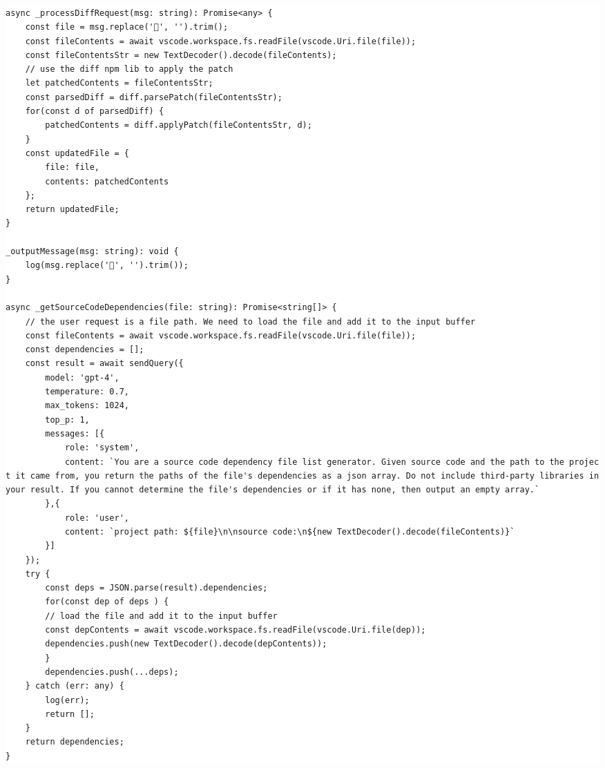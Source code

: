     async _processDiffRequest(msg: string): Promise<any> {
        const file = msg.replace('💠', '').trim();
        const fileContents = await vscode.workspace.fs.readFile(vscode.Uri.file(file));
        const fileContentsStr = new TextDecoder().decode(fileContents);
        // use the diff npm lib to apply the patch
        let patchedContents = fileContentsStr;
        const parsedDiff = diff.parsePatch(fileContentsStr);
        for(const d of parsedDiff) {
            patchedContents = diff.applyPatch(fileContentsStr, d);
        }
        const updatedFile = {
            file: file,
            contents: patchedContents
        };
        return updatedFile;
    }

    _outputMessage(msg: string): void {
        log(msg.replace('📢', '').trim());
    }

    async _getSourceCodeDependencies(file: string): Promise<string[]> {
        // the user request is a file path. We need to load the file and add it to the input buffer
        const fileContents = await vscode.workspace.fs.readFile(vscode.Uri.file(file));
        const dependencies = [];
        const result = await sendQuery({
            model: 'gpt-4',
            temperature: 0.7,
            max_tokens: 1024,
            top_p: 1,
            messages: [{
                role: 'system',
                content: `You are a source code dependency file list generator. Given source code and the path to the project it came from, you return the paths of the file's dependencies as a json array. Do not include third-party libraries in your result. If you cannot determine the file's dependencies or if it has none, then output an empty array.`
            },{
                role: 'user',
                content: `project path: ${file}\n\nsource code:\n${new TextDecoder().decode(fileContents)}`
            }]
        });
        try {
            const deps = JSON.parse(result).dependencies;
            for(const dep of deps ) {
            // load the file and add it to the input buffer
            const depContents = await vscode.workspace.fs.readFile(vscode.Uri.file(dep));
            dependencies.push(new TextDecoder().decode(depContents));
            }
            dependencies.push(...deps);
        } catch (err: any) {
            log(err);
            return [];
        }
        return dependencies;
    }
    